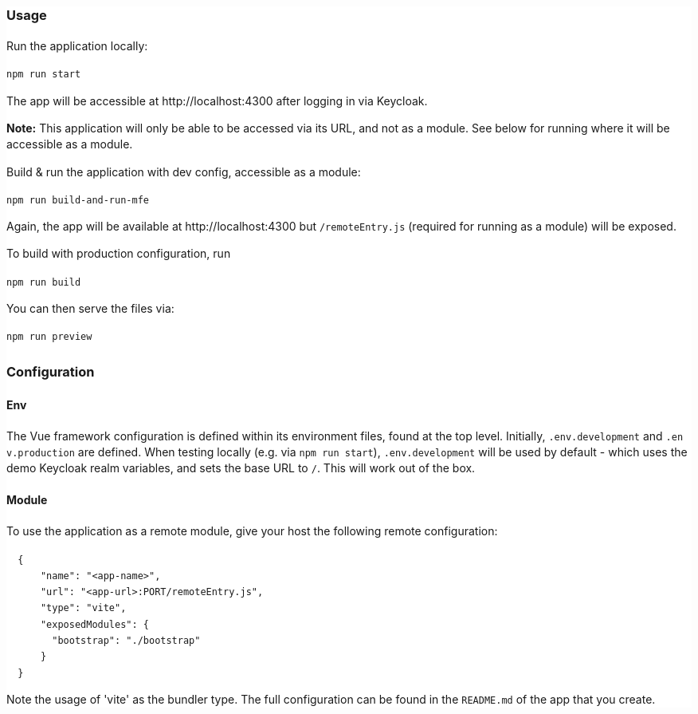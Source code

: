 ### Usage

Run the application locally:

```bash
npm run start
```

The app will be accessible at http://localhost:4300 after logging in via Keycloak.

**Note:** This application will only be able to be accessed via its URL, and not as a module. See below for running where it will be accessible as a module.

Build & run the application with dev config, accessible as a module:

```bash
npm run build-and-run-mfe
```

Again, the app will be available at http://localhost:4300 but `/remoteEntry.js` (required for running as a module) will be exposed.

To build with production configuration, run

```bash
npm run build
```

You can then serve the files via:

```bash
npm run preview
```

### Configuration

#### Env

The Vue framework configuration is defined within its environment files, found at the top level. Initially, `.env.development` and `.env.production` are defined. When testing locally (e.g. via `npm run start`), `.env.development` will be used by default - which uses the demo Keycloak realm variables, and sets the base URL to `/`. This will work out of the box.

#### Module

To use the application as a remote module, give your host the following remote configuration:

```
  {
      "name": "<app-name>",
      "url": "<app-url>:PORT/remoteEntry.js",
      "type": "vite",
      "exposedModules": {
        "bootstrap": "./bootstrap"
      }
  }
```

Note the usage of 'vite' as the bundler type. The full configuration can be found in the `README.md` of the app that you create.
